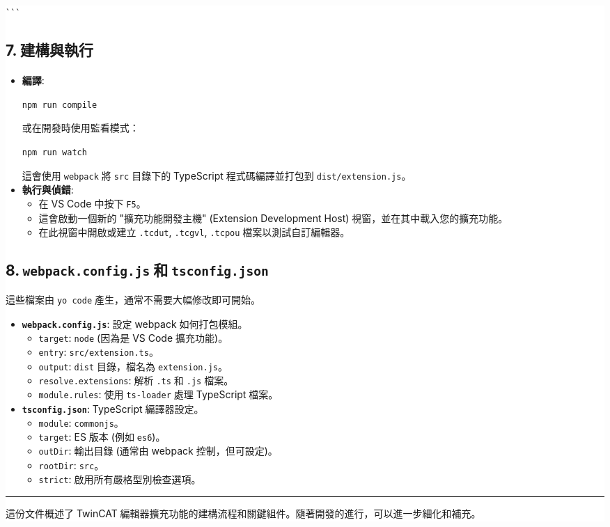     ```

## 7. 建構與執行

*   **編譯**:
    ```bash
    npm run compile
    ```
    或在開發時使用監看模式：
    ```bash
    npm run watch
    ```
    這會使用 `webpack` 將 `src` 目錄下的 TypeScript 程式碼編譯並打包到 `dist/extension.js`。
*   **執行與偵錯**:
    *   在 VS Code 中按下 `F5`。
    *   這會啟動一個新的 "擴充功能開發主機" (Extension Development Host) 視窗，並在其中載入您的擴充功能。
    *   在此視窗中開啟或建立 `.tcdut`, `.tcgvl`, `.tcpou` 檔案以測試自訂編輯器。

## 8. `webpack.config.js` 和 `tsconfig.json`

這些檔案由 `yo code` 產生，通常不需要大幅修改即可開始。

*   **`webpack.config.js`**: 設定 webpack 如何打包模組。
    *   `target`: `node` (因為是 VS Code 擴充功能)。
    *   `entry`: `src/extension.ts`。
    *   `output`: `dist` 目錄，檔名為 `extension.js`。
    *   `resolve.extensions`: 解析 `.ts` 和 `.js` 檔案。
    *   `module.rules`: 使用 `ts-loader` 處理 TypeScript 檔案。
*   **`tsconfig.json`**: TypeScript 編譯器設定。
    *   `module`: `commonjs`。
    *   `target`: ES 版本 (例如 `es6`)。
    *   `outDir`: 輸出目錄 (通常由 webpack 控制，但可設定)。
    *   `rootDir`: `src`。
    *   `strict`: 啟用所有嚴格型別檢查選項。

---

這份文件概述了 TwinCAT 編輯器擴充功能的建構流程和關鍵組件。隨著開發的進行，可以進一步細化和補充。
